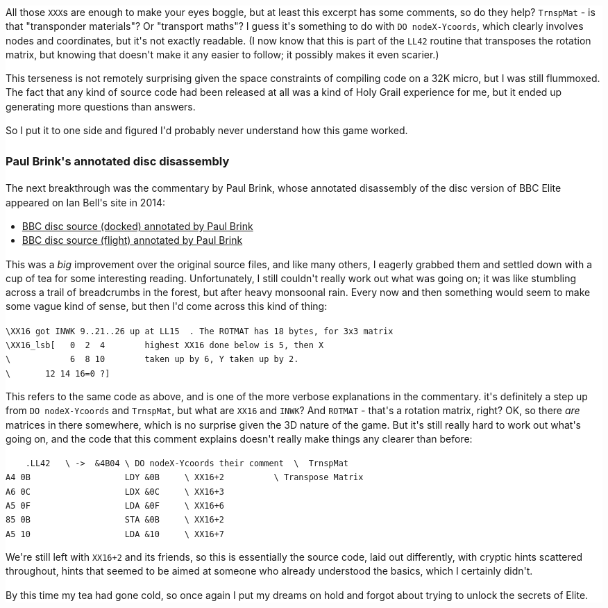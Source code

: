 All those `XXX`s are enough to make your eyes boggle, but at least this excerpt has some comments, so do they help? `TrnspMat` - is that "transponder materials"? Or "transport maths"? I guess it's something to do with `DO nodeX-Ycoords`, which clearly involves nodes and coordinates, but it's not exactly readable. (I now know that this is part of the `LL42` routine that transposes the rotation matrix, but knowing that doesn't make it any easier to follow; it possibly makes it even scarier.)

This terseness is not remotely surprising given the space constraints of compiling code on a 32K micro, but I was still flummoxed. The fact that any kind of source code had been released at all was a kind of Holy Grail experience for me, but it ended up generating more questions than answers.

So I put it to one side and figured I'd probably never understand how this game worked.

### Paul Brink's annotated disc disassembly

The next breakthrough was the commentary by Paul Brink, whose annotated disassembly of the disc version of BBC Elite appeared on Ian Bell's site in 2014:

* [BBC disc source (docked) annotated by Paul Brink](http://www.elitehomepage.org/archive/a/d4090010.txt)
* [BBC disc source (flight) annotated by Paul Brink](http://www.elitehomepage.org/archive/a/d4090012.txt)

This was a _big_ improvement over the original source files, and like many others, I eagerly grabbed them and settled down with a cup of tea for some interesting reading. Unfortunately, I still couldn't really work out what was going on; it was like stumbling across a trail of breadcrumbs in the forest, but after heavy monsoonal rain. Every now and then something would seem to make some vague kind of sense, but then I'd come across this kind of thing:

```
\XX16 got INWK 9..21..26 up at LL15  . The ROTMAT has 18 bytes, for 3x3 matrix
\XX16_lsb[   0  2  4        highest XX16 done below is 5, then X
\            6  8 10        taken up by 6, Y taken up by 2.
\	    12 14 16=0 ?]
```

This refers to the same code as above, and is one of the more verbose explanations in the commentary. it's definitely a step up from `DO nodeX-Ycoords` and `TrnspMat`, but what are `XX16` and `INWK`? And `ROTMAT` - that's a rotation matrix, right? OK, so there _are_ matrices in there somewhere, which is no surprise given the 3D nature of the game. But it's still really hard to work out what's going on, and the code that this comment explains doesn't really make things any clearer than before:

```
	.LL42	\ ->  &4B04 \ DO nodeX-Ycoords their comment  \  TrnspMat 
A4 0B                   LDY &0B		\ XX16+2	      \ Transpose Matrix
A6 0C                   LDX &0C		\ XX16+3
A5 0F                   LDA &0F		\ XX16+6
85 0B                   STA &0B		\ XX16+2
A5 10                   LDA &10		\ XX16+7
```

We're still left with `XX16+2` and its friends, so this is essentially the source code, laid out differently, with cryptic hints scattered throughout, hints that seemed to be aimed at someone who already understood the basics, which I certainly didn't.

By this time my tea had gone cold, so once again I put my dreams on hold and forgot about trying to unlock the secrets of Elite.
